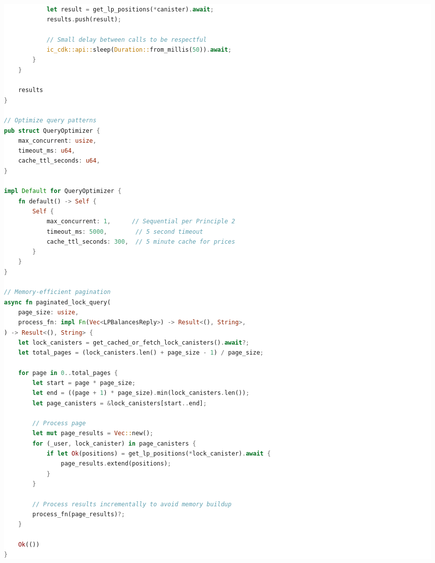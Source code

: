 ```rust
            let result = get_lp_positions(*canister).await;
            results.push(result);

            // Small delay between calls to be respectful
            ic_cdk::api::sleep(Duration::from_millis(50)).await;
        }
    }

    results
}

// Optimize query patterns
pub struct QueryOptimizer {
    max_concurrent: usize,
    timeout_ms: u64,
    cache_ttl_seconds: u64,
}

impl Default for QueryOptimizer {
    fn default() -> Self {
        Self {
            max_concurrent: 1,      // Sequential per Principle 2
            timeout_ms: 5000,        // 5 second timeout
            cache_ttl_seconds: 300,  // 5 minute cache for prices
        }
    }
}

// Memory-efficient pagination
async fn paginated_lock_query(
    page_size: usize,
    process_fn: impl Fn(Vec<LPBalancesReply>) -> Result<(), String>,
) -> Result<(), String> {
    let lock_canisters = get_cached_or_fetch_lock_canisters().await?;
    let total_pages = (lock_canisters.len() + page_size - 1) / page_size;

    for page in 0..total_pages {
        let start = page * page_size;
        let end = ((page + 1) * page_size).min(lock_canisters.len());
        let page_canisters = &lock_canisters[start..end];

        // Process page
        let mut page_results = Vec::new();
        for (_user, lock_canister) in page_canisters {
            if let Ok(positions) = get_lp_positions(*lock_canister).await {
                page_results.extend(positions);
            }
        }

        // Process results incrementally to avoid memory buildup
        process_fn(page_results)?;
    }

    Ok(())
}
```
